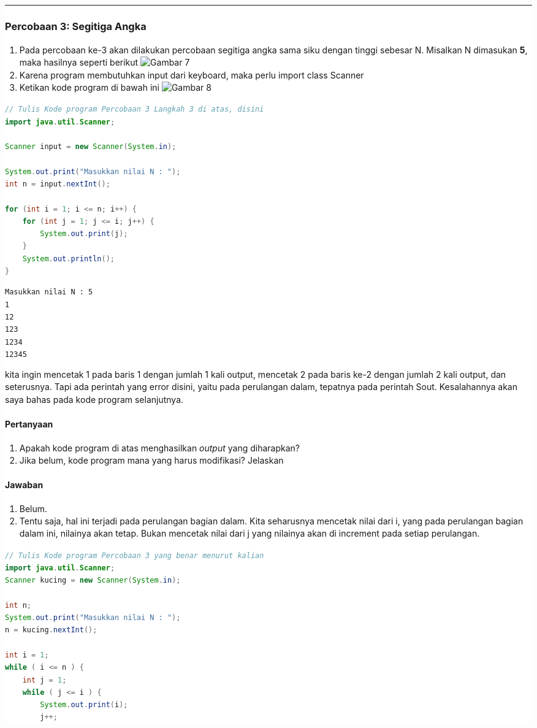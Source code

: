 ***
### Percobaan 3: Segitiga Angka
1.	Pada percobaan ke-3 akan dilakukan percobaan segitiga angka sama siku dengan tinggi sebesar N. Misalkan N dimasukan **5**, maka hasilnya seperti berikut
![Gambar 7](images/img-07.png)
2. Karena program membutuhkan input dari keyboard, maka perlu import class Scanner
3. Ketikan kode program di bawah ini
![Gambar 8](images/img-08.png)



```Java
// Tulis Kode program Percobaan 3 Langkah 3 di atas, disini
import java.util.Scanner;

Scanner input = new Scanner(System.in);

System.out.print("Masukkan nilai N : ");
int n = input.nextInt();

for (int i = 1; i <= n; i++) {
    for (int j = 1; j <= i; j++) {
        System.out.print(j);
    }
    System.out.println();
}
```

    Masukkan nilai N : 5
    1
    12
    123
    1234
    12345


kita ingin mencetak 1 pada baris 1 dengan jumlah 1 kali output, mencetak 2 pada baris ke-2 dengan jumlah 2 kali output, dan seterusnya. Tapi ada perintah yang error disini, yaitu pada perulangan dalam, tepatnya pada perintah Sout. Kesalahannya akan saya bahas pada kode program selanjutnya.

#### Pertanyaan 
1. Apakah kode program di atas menghasilkan _output_ yang diharapkan?
2. Jika belum, kode program mana yang harus modifikasi? Jelaskan

#### Jawaban
1. Belum.
2. Tentu saja, hal ini terjadi pada perulangan bagian dalam. Kita seharusnya mencetak nilai dari i, yang pada perulangan bagian dalam ini, nilainya akan tetap. Bukan mencetak nilai dari j yang nilainya akan di increment pada setiap perulangan.


```Java
// Tulis Kode program Percobaan 3 yang benar menurut kalian
import java.util.Scanner;
Scanner kucing = new Scanner(System.in);

int n;
System.out.print("Masukkan nilai N : ");
n = kucing.nextInt();

int i = 1;
while ( i <= n ) {
    int j = 1;
    while ( j <= i ) {
        System.out.print(i);
        j++;
```